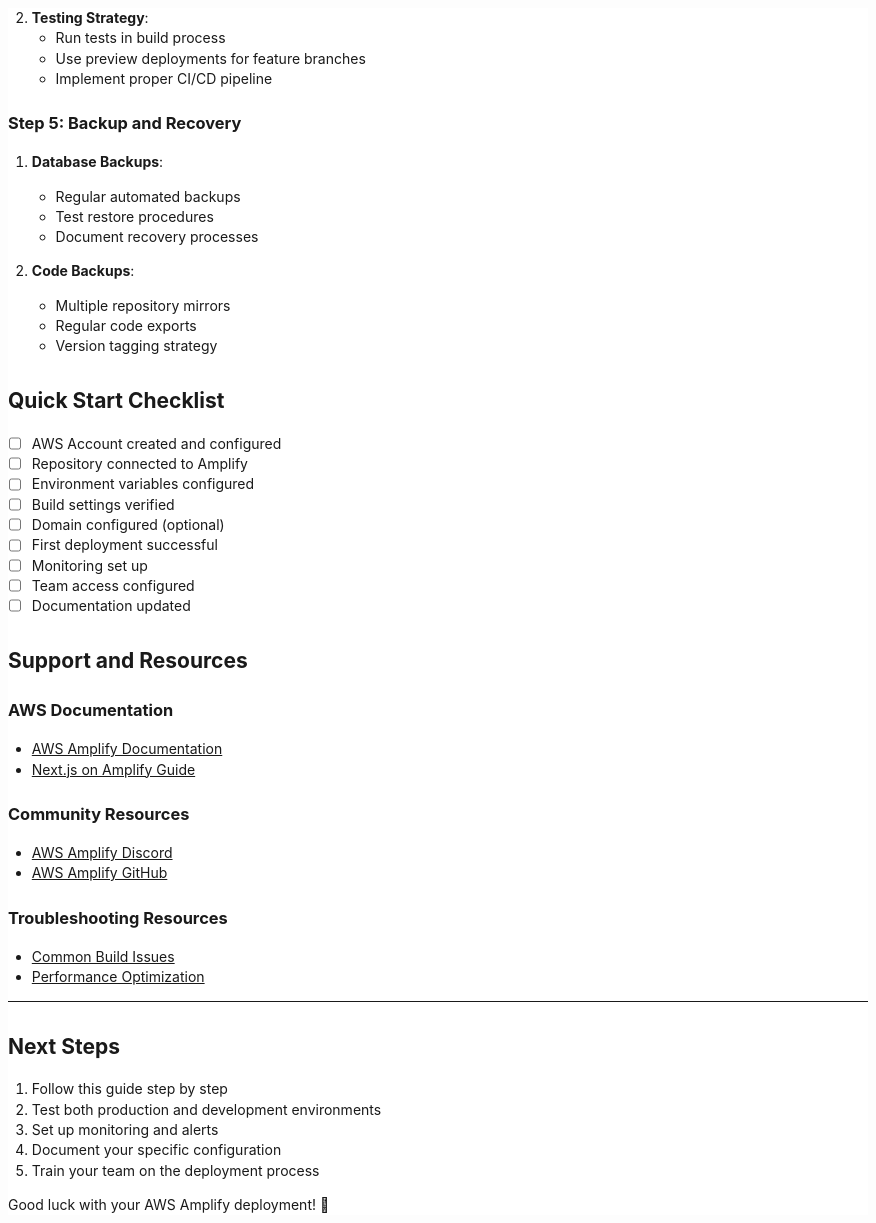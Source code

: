 2. **Testing Strategy**:
   - Run tests in build process
   - Use preview deployments for feature branches
   - Implement proper CI/CD pipeline

### Step 5: Backup and Recovery
1. **Database Backups**:
   - Regular automated backups
   - Test restore procedures
   - Document recovery processes

2. **Code Backups**:
   - Multiple repository mirrors
   - Regular code exports
   - Version tagging strategy

## Quick Start Checklist

- [ ] AWS Account created and configured
- [ ] Repository connected to Amplify
- [ ] Environment variables configured
- [ ] Build settings verified
- [ ] Domain configured (optional)
- [ ] First deployment successful
- [ ] Monitoring set up
- [ ] Team access configured
- [ ] Documentation updated

## Support and Resources

### AWS Documentation
- [AWS Amplify Documentation](https://docs.aws.amazon.com/amplify/)
- [Next.js on Amplify Guide](https://docs.aws.amazon.com/amplify/latest/userguide/deploy-nextjs-app.html)

### Community Resources
- [AWS Amplify Discord](https://discord.gg/amplify)
- [AWS Amplify GitHub](https://github.com/aws-amplify)

### Troubleshooting Resources
- [Common Build Issues](https://docs.aws.amazon.com/amplify/latest/userguide/troubleshooting.html)
- [Performance Optimization](https://docs.aws.amazon.com/amplify/latest/userguide/performance.html)

---

## Next Steps

1. Follow this guide step by step
2. Test both production and development environments
3. Set up monitoring and alerts
4. Document your specific configuration
5. Train your team on the deployment process

Good luck with your AWS Amplify deployment! 🚀